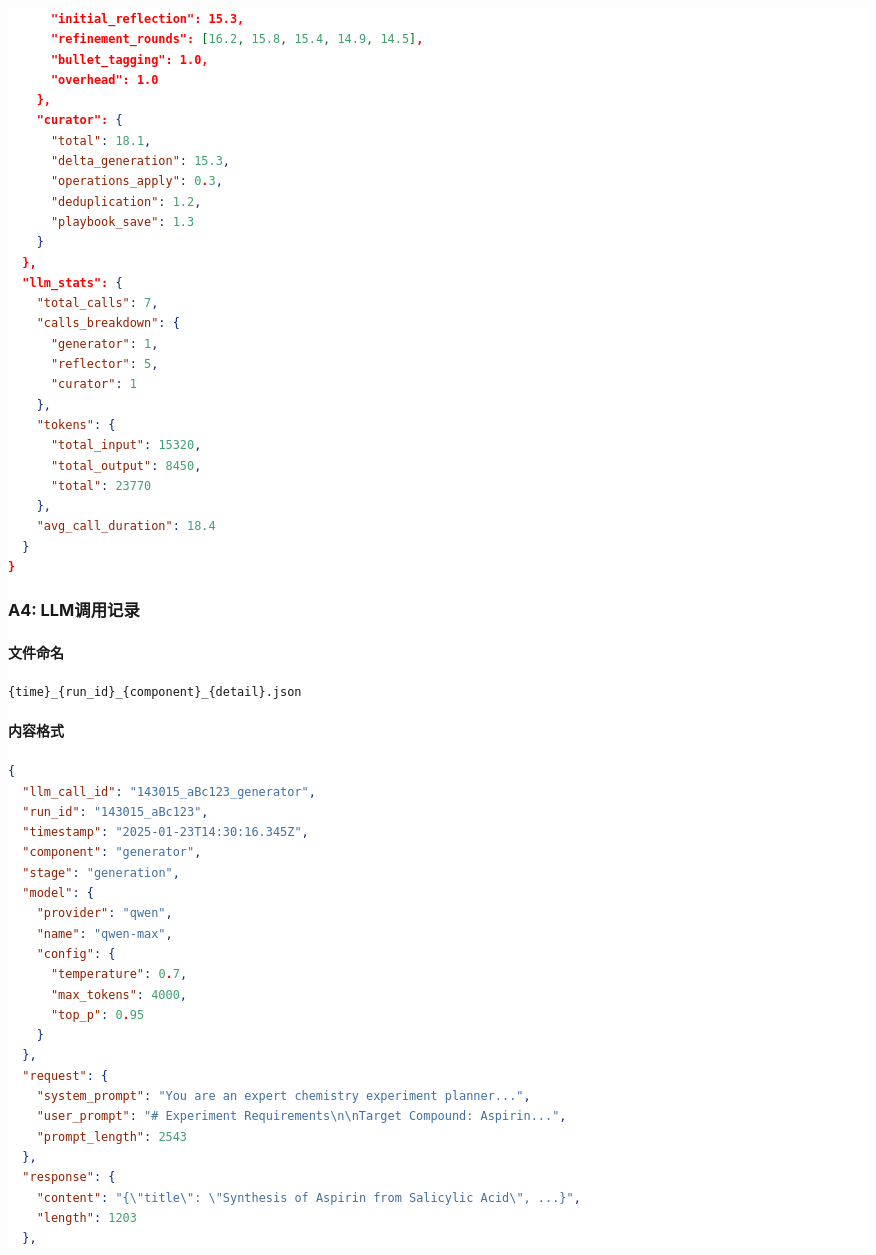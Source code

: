 ```json
      "initial_reflection": 15.3,
      "refinement_rounds": [16.2, 15.8, 15.4, 14.9, 14.5],
      "bullet_tagging": 1.0,
      "overhead": 1.0
    },
    "curator": {
      "total": 18.1,
      "delta_generation": 15.3,
      "operations_apply": 0.3,
      "deduplication": 1.2,
      "playbook_save": 1.3
    }
  },
  "llm_stats": {
    "total_calls": 7,
    "calls_breakdown": {
      "generator": 1,
      "reflector": 5,
      "curator": 1
    },
    "tokens": {
      "total_input": 15320,
      "total_output": 8450,
      "total": 23770
    },
    "avg_call_duration": 18.4
  }
}
```

### A4: LLM调用记录

#### 文件命名
```
{time}_{run_id}_{component}_{detail}.json
```

#### 内容格式
```json
{
  "llm_call_id": "143015_aBc123_generator",
  "run_id": "143015_aBc123",
  "timestamp": "2025-01-23T14:30:16.345Z",
  "component": "generator",
  "stage": "generation",
  "model": {
    "provider": "qwen",
    "name": "qwen-max",
    "config": {
      "temperature": 0.7,
      "max_tokens": 4000,
      "top_p": 0.95
    }
  },
  "request": {
    "system_prompt": "You are an expert chemistry experiment planner...",
    "user_prompt": "# Experiment Requirements\n\nTarget Compound: Aspirin...",
    "prompt_length": 2543
  },
  "response": {
    "content": "{\"title\": \"Synthesis of Aspirin from Salicylic Acid\", ...}",
    "length": 1203
  },
```